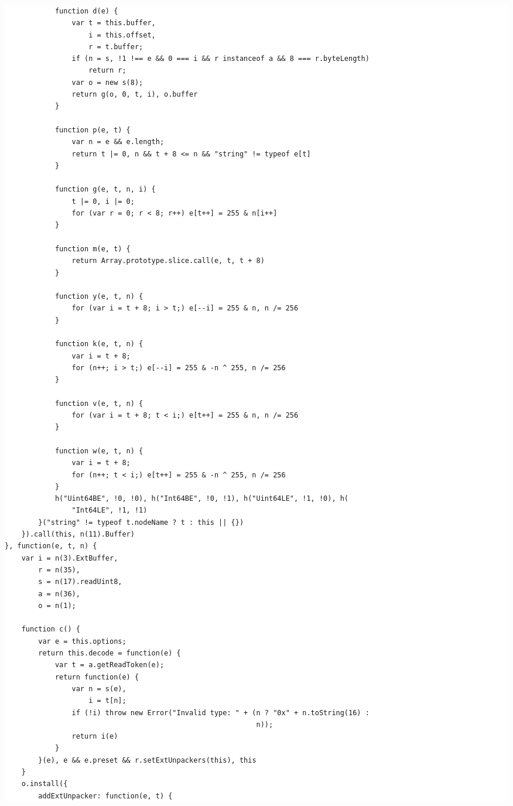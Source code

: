                 function d(e) {
                    var t = this.buffer,
                        i = this.offset,
                        r = t.buffer;
                    if (n = s, !1 !== e && 0 === i && r instanceof a && 8 === r.byteLength)
                        return r;
                    var o = new s(8);
                    return g(o, 0, t, i), o.buffer
                }

                function p(e, t) {
                    var n = e && e.length;
                    return t |= 0, n && t + 8 <= n && "string" != typeof e[t]
                }

                function g(e, t, n, i) {
                    t |= 0, i |= 0;
                    for (var r = 0; r < 8; r++) e[t++] = 255 & n[i++]
                }

                function m(e, t) {
                    return Array.prototype.slice.call(e, t, t + 8)
                }

                function y(e, t, n) {
                    for (var i = t + 8; i > t;) e[--i] = 255 & n, n /= 256
                }

                function k(e, t, n) {
                    var i = t + 8;
                    for (n++; i > t;) e[--i] = 255 & -n ^ 255, n /= 256
                }

                function v(e, t, n) {
                    for (var i = t + 8; t < i;) e[t++] = 255 & n, n /= 256
                }

                function w(e, t, n) {
                    var i = t + 8;
                    for (n++; t < i;) e[t++] = 255 & -n ^ 255, n /= 256
                }
                h("Uint64BE", !0, !0), h("Int64BE", !0, !1), h("Uint64LE", !1, !0), h(
                    "Int64LE", !1, !1)
            }("string" != typeof t.nodeName ? t : this || {})
        }).call(this, n(11).Buffer)
    }, function(e, t, n) {
        var i = n(3).ExtBuffer,
            r = n(35),
            s = n(17).readUint8,
            a = n(36),
            o = n(1);

        function c() {
            var e = this.options;
            return this.decode = function(e) {
                var t = a.getReadToken(e);
                return function(e) {
                    var n = s(e),
                        i = t[n];
                    if (!i) throw new Error("Invalid type: " + (n ? "0x" + n.toString(16) :
                                                                n));
                    return i(e)
                }
            }(e), e && e.preset && r.setExtUnpackers(this), this
        }
        o.install({
            addExtUnpacker: function(e, t) {